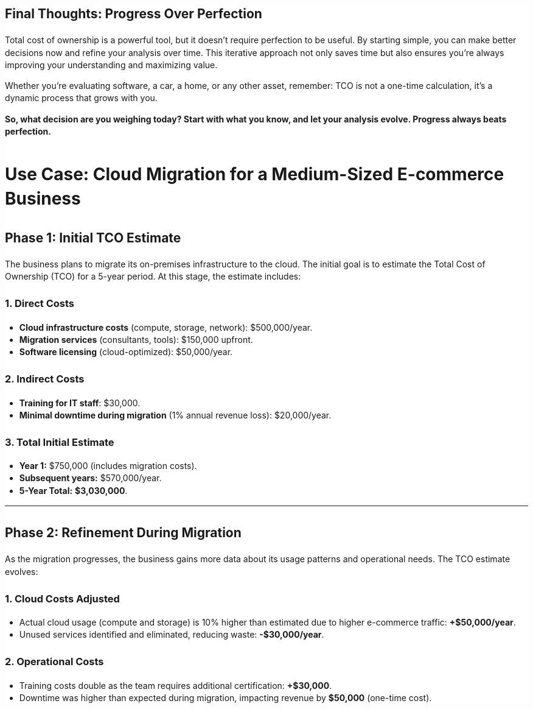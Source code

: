 
## Final Thoughts: Progress Over Perfection  

Total cost of ownership is a powerful tool, but it doesn’t require perfection to be useful. By starting simple, you can make better decisions now and refine your analysis over time. This iterative approach not only saves time but also ensures you’re always improving your understanding and maximizing value.  

Whether you’re evaluating software, a car, a home, or any other asset, remember: TCO is not a one-time calculation, it’s a dynamic process that grows with you.  

**So, what decision are you weighing today? Start with what you know, and let your analysis evolve. Progress always beats perfection.**

# **Use Case: Cloud Migration for a Medium-Sized E-commerce Business**

## **Phase 1: Initial TCO Estimate**
The business plans to migrate its on-premises infrastructure to the cloud. The initial goal is to estimate the Total Cost of Ownership (TCO) for a 5-year period. At this stage, the estimate includes:

### **1. Direct Costs**
- **Cloud infrastructure costs** (compute, storage, network): $500,000/year.
- **Migration services** (consultants, tools): $150,000 upfront.
- **Software licensing** (cloud-optimized): $50,000/year.

### **2. Indirect Costs**
- **Training for IT staff**: $30,000.
- **Minimal downtime during migration** (1% annual revenue loss): $20,000/year.

### **3. Total Initial Estimate**
- **Year 1:** $750,000 (includes migration costs).
- **Subsequent years:** $570,000/year.
- **5-Year Total:** **$3,030,000**.

---

## **Phase 2: Refinement During Migration**
As the migration progresses, the business gains more data about its usage patterns and operational needs. The TCO estimate evolves:

### **1. Cloud Costs Adjusted**
- Actual cloud usage (compute and storage) is 10% higher than estimated due to higher e-commerce traffic: **+$50,000/year**.
- Unused services identified and eliminated, reducing waste: **-$30,000/year**.

### **2. Operational Costs**
- Training costs double as the team requires additional certification: **+$30,000**.
- Downtime was higher than expected during migration, impacting revenue by **$50,000** (one-time cost).
